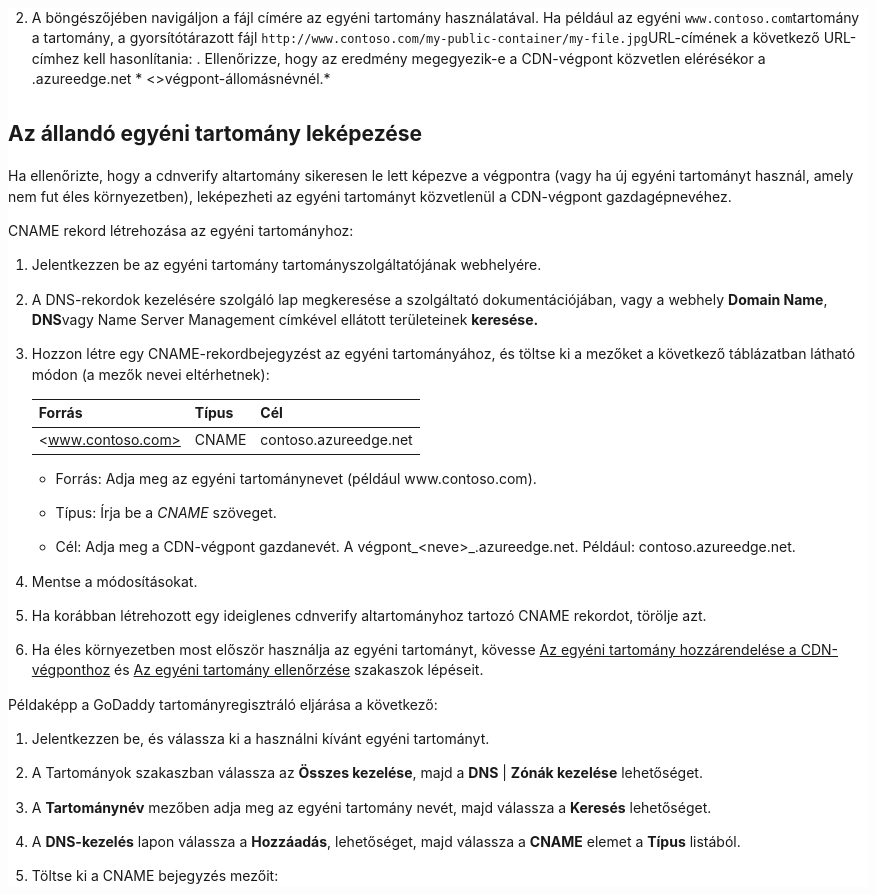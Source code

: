 2. A böngészőjében navigáljon a fájl címére az egyéni tartomány használatával. Ha például az egyéni `www.contoso.com`tartomány a tartomány, a gyorsítótárazott fájl `http://www.contoso.com/my-public-container/my-file.jpg`URL-címének a következő URL-címhez kell hasonlítania: . Ellenőrizze, hogy az eredmény megegyezik-e a CDN-végpont közvetlen elérésékor a .azureedge.net * &lt;&gt;végpont-állomásnévnél.*


## <a name="map-the-permanent-custom-domain"></a>Az állandó egyéni tartomány leképezése

Ha ellenőrizte, hogy a cdnverify altartomány sikeresen le lett képezve a végpontra (vagy ha új egyéni tartományt használ, amely nem fut éles környezetben), leképezheti az egyéni tartományt közvetlenül a CDN-végpont gazdagépnevéhez.

CNAME rekord létrehozása az egyéni tartományhoz:

1. Jelentkezzen be az egyéni tartomány tartományszolgáltatójának webhelyére.

2. A DNS-rekordok kezelésére szolgáló lap megkeresése a szolgáltató dokumentációjában, vagy a webhely **Domain Name**, **DNS**vagy Name Server Management címkével ellátott területeinek **keresése.** 

3. Hozzon létre egy CNAME-rekordbejegyzést az egyéni tartományához, és töltse ki a mezőket a következő táblázatban látható módon (a mezők nevei eltérhetnek):

    | Forrás          | Típus  | Cél           |
    |-----------------|-------|-----------------------|
    | <www.contoso.com> | CNAME | contoso.azureedge.net |

   - Forrás: Adja meg az egyéni tartománynevet (például www\.contoso.com).

   - Típus: Írja be a *CNAME* szöveget.

   - Cél: Adja meg a CDN-végpont gazdanevét. A végpont_&lt;neve&gt;_.azureedge.net. Például: contoso.azureedge.net.

4. Mentse a módosításokat.

5. Ha korábban létrehozott egy ideiglenes cdnverify altartományhoz tartozó CNAME rekordot, törölje azt. 

6. Ha éles környezetben most először használja az egyéni tartományt, kövesse [Az egyéni tartomány hozzárendelése a CDN-végponthoz](#associate-the-custom-domain-with-your-cdn-endpoint) és [Az egyéni tartomány ellenőrzése](#verify-the-custom-domain) szakaszok lépéseit.

Példaképp a GoDaddy tartományregisztráló eljárása a következő:

1. Jelentkezzen be, és válassza ki a használni kívánt egyéni tartományt.

2. A Tartományok szakaszban válassza az **Összes kezelése**, majd a **DNS** | **Zónák kezelése** lehetőséget.

3. A **Tartománynév** mezőben adja meg az egyéni tartomány nevét, majd válassza a **Keresés** lehetőséget.

4. A **DNS-kezelés** lapon válassza a **Hozzáadás**, lehetőséget, majd válassza a **CNAME** elemet a **Típus** listából.

5. Töltse ki a CNAME bejegyzés mezőit:

